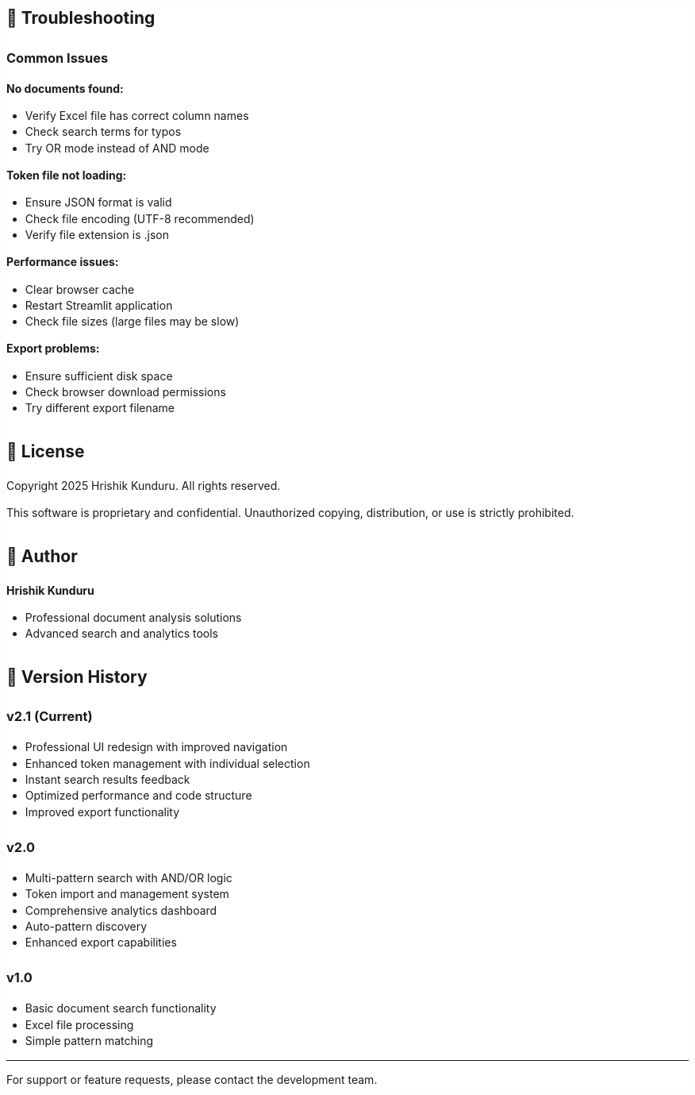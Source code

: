 ## 🐛 Troubleshooting

### Common Issues

**No documents found:**
- Verify Excel file has correct column names
- Check search terms for typos
- Try OR mode instead of AND mode

**Token file not loading:**
- Ensure JSON format is valid
- Check file encoding (UTF-8 recommended)
- Verify file extension is .json

**Performance issues:**
- Clear browser cache
- Restart Streamlit application
- Check file sizes (large files may be slow)

**Export problems:**
- Ensure sufficient disk space
- Check browser download permissions
- Try different export filename

## 📄 License

Copyright 2025 Hrishik Kunduru. All rights reserved.

This software is proprietary and confidential. Unauthorized copying, distribution, or use is strictly prohibited.

## 👤 Author

**Hrishik Kunduru**
- Professional document analysis solutions
- Advanced search and analytics tools

## 🔄 Version History

### v2.1 (Current)
- Professional UI redesign with improved navigation
- Enhanced token management with individual selection
- Instant search results feedback
- Optimized performance and code structure
- Improved export functionality

### v2.0
- Multi-pattern search with AND/OR logic
- Token import and management system
- Comprehensive analytics dashboard
- Auto-pattern discovery
- Enhanced export capabilities

### v1.0
- Basic document search functionality
- Excel file processing
- Simple pattern matching

---

For support or feature requests, please contact the development team.